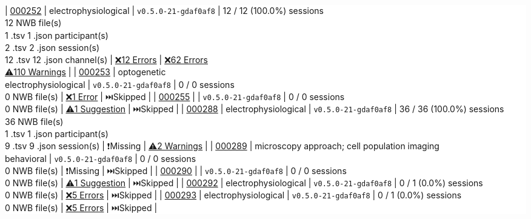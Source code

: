 | [000252](https://github.com/bids-dandisets//000252) |                                electrophysiological                                |  `v0.5.0-21-gdaf0af8`   |                                     12 / 12 (100.0%) sessions<br>12 NWB file(s)<br>1 .tsv 1 .json participant(s)<br>2 .tsv 2 .json session(s)<br>12 .tsv 12 .json channel(s)                                      |                    [❌12 Errors](https://github.com/bids-dandisets//000252/blob/draft/derivatives/validations/nwb2bids_notifications.json)                    |  [❌62 Errors<br>⚠️110 Warnings](https://github.com/bids-dandisets//000252/blob/draft/derivatives/validations/bids_validation.txt)   |
| [000253](https://github.com/bids-dandisets//000253) |                        optogenetic<br>electrophysiological                         |  `v0.5.0-21-gdaf0af8`   |                                                                                          0 / 0 sessions<br>0 NWB file(s)                                                                                          |                     [❌1 Error](https://github.com/bids-dandisets//000253/blob/draft/derivatives/validations/nwb2bids_notifications.json)                     |                                                              ⏭️Skipped                                                               |
| [000255](https://github.com/bids-dandisets//000255) |                                                                                    |  `v0.5.0-21-gdaf0af8`   |                                                                                          0 / 0 sessions<br>0 NWB file(s)                                                                                          |                  [⚠️1 Suggestion](https://github.com/bids-dandisets//000255/blob/draft/derivatives/validations/nwb2bids_notifications.json)                   |                                                              ⏭️Skipped                                                               |
| [000288](https://github.com/bids-dandisets//000288) |                                electrophysiological                                |  `v0.5.0-21-gdaf0af8`   |                                                     36 / 36 (100.0%) sessions<br>36 NWB file(s)<br>1 .tsv 1 .json participant(s)<br>9 .tsv 9 .json session(s)                                                     |                                                                           ❗Missing                                                                           |           [⚠️2 Warnings](https://github.com/bids-dandisets//000288/blob/draft/derivatives/validations/bids_validation.txt)           |
| [000289](https://github.com/bids-dandisets//000289) |             microscopy approach; cell population imaging<br>behavioral             |  `v0.5.0-21-gdaf0af8`   |                                                                                          0 / 0 sessions<br>0 NWB file(s)                                                                                          |                                                                           ❗Missing                                                                           |                                                              ⏭️Skipped                                                               |
| [000290](https://github.com/bids-dandisets//000290) |                                                                                    |  `v0.5.0-21-gdaf0af8`   |                                                                                          0 / 0 sessions<br>0 NWB file(s)                                                                                          |                  [⚠️1 Suggestion](https://github.com/bids-dandisets//000290/blob/draft/derivatives/validations/nwb2bids_notifications.json)                   |                                                              ⏭️Skipped                                                               |
| [000292](https://github.com/bids-dandisets//000292) |                                electrophysiological                                |  `v0.5.0-21-gdaf0af8`   |                                                                                      0 / 1 (0.0%) sessions<br>0 NWB file(s)                                                                                       |                    [❌5 Errors](https://github.com/bids-dandisets//000292/blob/draft/derivatives/validations/nwb2bids_notifications.json)                     |                                                              ⏭️Skipped                                                               |
| [000293](https://github.com/bids-dandisets//000293) |                                electrophysiological                                |  `v0.5.0-21-gdaf0af8`   |                                                                                      0 / 1 (0.0%) sessions<br>0 NWB file(s)                                                                                       |                    [❌5 Errors](https://github.com/bids-dandisets//000293/blob/draft/derivatives/validations/nwb2bids_notifications.json)                     |                                                              ⏭️Skipped                                                               |